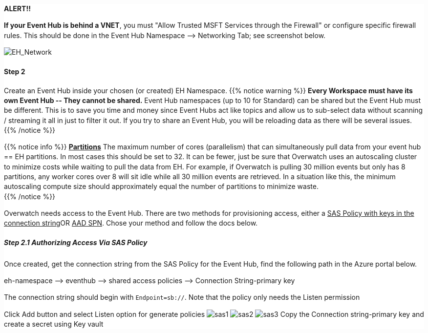 **ALERT!!**

**If your Event Hub is behind a VNET**, you must "Allow Trusted MSFT Services through the Firewall" or configure specific
firewall rules. This should be done in the Event Hub Namespace --> Networking Tab; see screenshot below.

![EH_Network](/images/EnvironmentSetup/EH_Network.png)

#### Step 2
Create an Event Hub inside your chosen (or created) EH Namespace.
{{% notice warning %}}
**Every Workspace must have its own Event Hub -- They cannot be shared.** Event Hub namespaces (up to 10 for Standard) 
can be shared but the Event Hub must be different. This is to save you time and money since Event Hubs act like topics 
and allow us to sub-select data without scanning / streaming it all in just to filter it out. If you try to share an 
Event Hub, you will be reloading data as there will be several issues.
{{% /notice %}}

{{% notice info %}}
[**Partitions**](https://docs.microsoft.com/en-us/azure/event-hubs/event-hubs-scalability#partitions)
The maximum number of cores (parallelism) that can simultaneously pull data from your event hub == EH partitions.
In most cases this should be set to 32. It can be fewer, just be sure that Overwatch uses an autoscaling cluster
to minimize costs while waiting to pull the data from EH. For example, if Overwatch is pulling 30 million events
but only has 8 partitions, any worker cores over 8 will sit idle while all 30 million events are retrieved. In a
situation like this, the minimum autoscaling compute size should approximately equal the number of partitions to
minimize waste.  
{{% /notice %}}

Overwatch needs access to the Event Hub. There are two methods for provisioning access, either a 
[SAS Policy with keys in the connection string](#step-21-authorizing-access-via-sas-policy)OR 
[AAD SPN](#step-22-authorizing-access-via-aad-spn). Chose your method and follow the docs below.

##### Step 2.1 Authorizing Access Via SAS Policy
Once created, get the connection string from the SAS Policy for the Event Hub, find the following path in the Azure portal below.

eh-namespace --> eventhub --> shared access policies --> Connection String-primary key

The connection string should begin with `Endpoint=sb://`. Note that the policy only needs the Listen permission

Click Add button and select Listen option for generate policies
![sas1](/images/EnvironmentSetup/sas1.png)
![sas2](/images/EnvironmentSetup/sas2.png)
![sas3](/images/EnvironmentSetup/sas3.png)
Copy the Connection string-primary key and create a secret using Key vault
